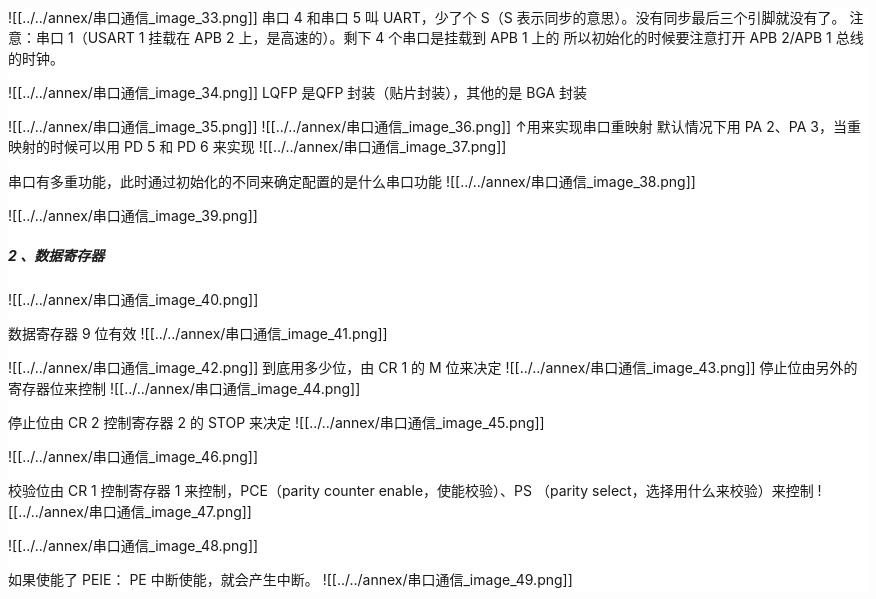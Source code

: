 ![[../../annex/串口通信_image_33.png]]
串口 4 和串口 5 叫 UART，少了个 S（S 表示同步的意思）。没有同步最后三个引脚就没有了。
注意：串口 1（USART 1 挂载在 APB 2 上，是高速的）。剩下 4 个串口是挂载到 APB 1 上的
所以初始化的时候要注意打开 APB 2/APB 1 总线的时钟。


![[../../annex/串口通信_image_34.png]]
LQFP 是QFP 封装（贴片封装），其他的是 BGA 封装


![[../../annex/串口通信_image_35.png]]
![[../../annex/串口通信_image_36.png]]
↑用来实现串口重映射
默认情况下用 PA 2、PA 3，当重映射的时候可以用 PD 5 和 PD 6 来实现
![[../../annex/串口通信_image_37.png]]

串口有多重功能，此时通过初始化的不同来确定配置的是什么串口功能
![[../../annex/串口通信_image_38.png]]



![[../../annex/串口通信_image_39.png]]


##### 2 、数据寄存器

![[../../annex/串口通信_image_40.png]]

数据寄存器 9 位有效
![[../../annex/串口通信_image_41.png]]

![[../../annex/串口通信_image_42.png]]
到底用多少位，由 CR 1 的 M 位来决定
![[../../annex/串口通信_image_43.png]]
停止位由另外的寄存器位来控制
![[../../annex/串口通信_image_44.png]]


停止位由 CR 2 控制寄存器 2 的 STOP 来决定
![[../../annex/串口通信_image_45.png]]

![[../../annex/串口通信_image_46.png]]



校验位由 CR 1 控制寄存器 1 来控制，PCE（parity counter enable，使能校验）、PS （parity select，选择用什么来校验）来控制
![[../../annex/串口通信_image_47.png]]

![[../../annex/串口通信_image_48.png]]

如果使能了 PEIE： PE 中断使能，就会产生中断。
![[../../annex/串口通信_image_49.png]]
